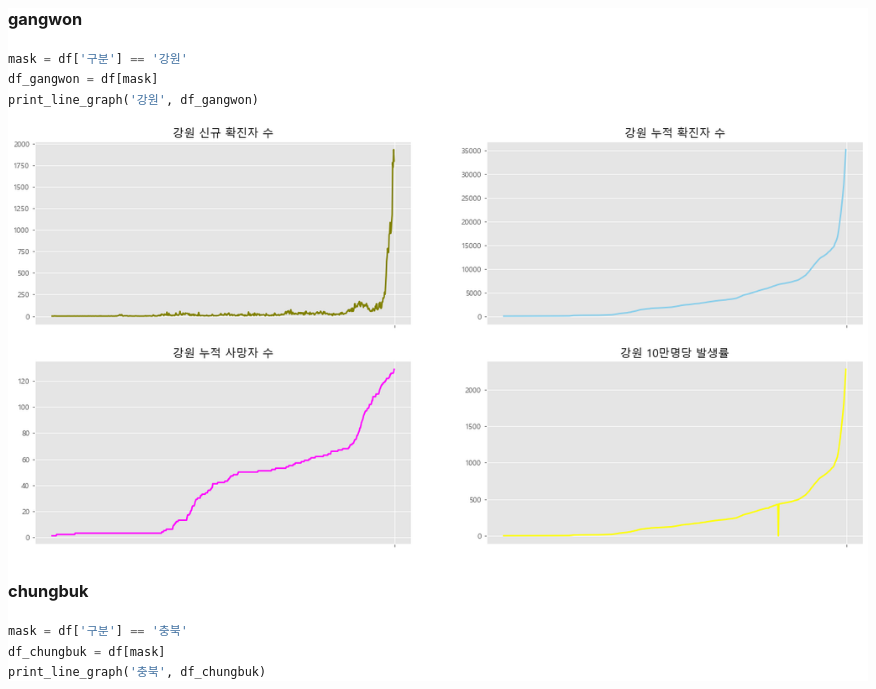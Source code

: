 

### gangwon


```python
mask = df['구분'] == '강원'
df_gangwon = df[mask]
print_line_graph('강원', df_gangwon)
```


    
![png](/images/2022-02-19-Covid-19_Data_Analysis_using_API_2nd/output_36_0.png)
    


### chungbuk


```python
mask = df['구분'] == '충북'
df_chungbuk = df[mask]
print_line_graph('충북', df_chungbuk)
```


    
